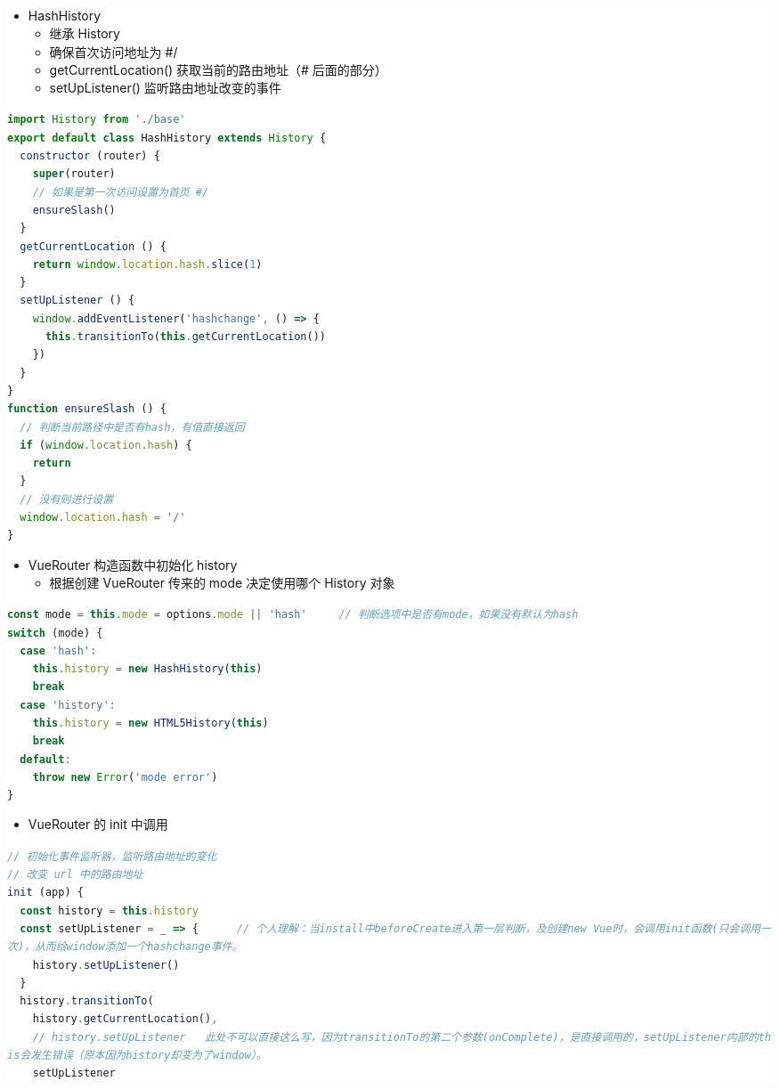 - HashHistory
  - 继承 History
  - 确保首次访问地址为 #/
  - getCurrentLocation() 获取当前的路由地址（# 后面的部分）
  - setUpListener()  监听路由地址改变的事件

```js
import History from './base'
export default class HashHistory extends History {
  constructor (router) {
    super(router)
    // 如果是第一次访问设置为首页 #/
    ensureSlash()
  }
  getCurrentLocation () {
    return window.location.hash.slice(1)
  }
  setUpListener () {
    window.addEventListener('hashchange', () => {
      this.transitionTo(this.getCurrentLocation())
    })
  }
}
function ensureSlash () {
  // 判断当前路径中是否有hash，有值直接返回
  if (window.location.hash) {
    return
  }
  // 没有则进行设置
  window.location.hash = '/'
}
```

- VueRouter 构造函数中初始化 history
  - 根据创建 VueRouter 传来的 mode 决定使用哪个 History 对象

```js
const mode = this.mode = options.mode || 'hash'		// 判断选项中是否有mode，如果没有默认为hash
switch (mode) {
  case 'hash':
    this.history = new HashHistory(this)
    break
  case 'history':
    this.history = new HTML5History(this)
    break
  default:
    throw new Error('mode error')
}
```



- VueRouter 的 init 中调用

```js
// 初始化事件监听器，监听路由地址的变化
// 改变 url 中的路由地址
init (app) {
  const history = this.history
  const setUpListener = _ => {		// 个人理解：当install中beforeCreate进入第一层判断，及创建new Vue时，会调用init函数(只会调用一次)，从而给window添加一个hashchange事件。
    history.setUpListener()
  }
  history.transitionTo(
    history.getCurrentLocation(),
    // history.setUpListener   此处不可以直接这么写，因为transitionTo的第二个参数(onComplete)，是直接调用的，setUpListener内部的this会发生错误（原本因为history却变为了window）。
    setUpListener
```